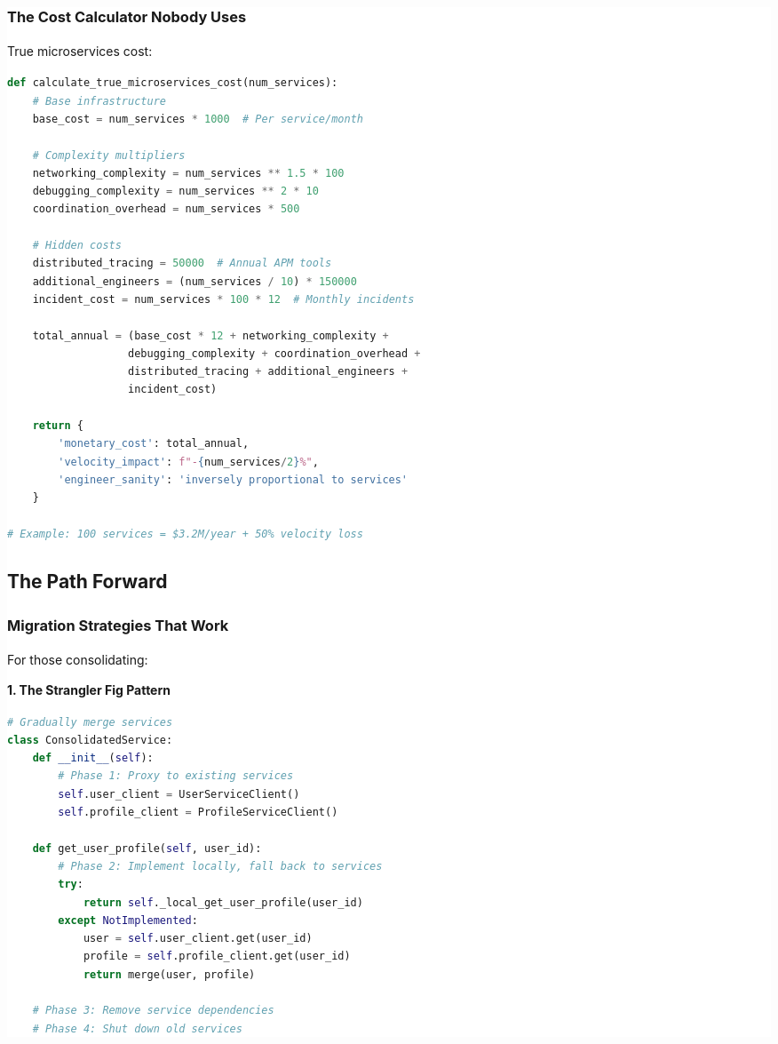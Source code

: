 ### The Cost Calculator Nobody Uses

True microservices cost:

```python
def calculate_true_microservices_cost(num_services):
    # Base infrastructure
    base_cost = num_services * 1000  # Per service/month
    
    # Complexity multipliers
    networking_complexity = num_services ** 1.5 * 100
    debugging_complexity = num_services ** 2 * 10
    coordination_overhead = num_services * 500
    
    # Hidden costs
    distributed_tracing = 50000  # Annual APM tools
    additional_engineers = (num_services / 10) * 150000
    incident_cost = num_services * 100 * 12  # Monthly incidents
    
    total_annual = (base_cost * 12 + networking_complexity + 
                   debugging_complexity + coordination_overhead +
                   distributed_tracing + additional_engineers + 
                   incident_cost)
    
    return {
        'monetary_cost': total_annual,
        'velocity_impact': f"-{num_services/2}%",
        'engineer_sanity': 'inversely proportional to services'
    }

# Example: 100 services = $3.2M/year + 50% velocity loss
```

## The Path Forward

### Migration Strategies That Work

For those consolidating:

**1. The Strangler Fig Pattern**
```python
# Gradually merge services
class ConsolidatedService:
    def __init__(self):
        # Phase 1: Proxy to existing services
        self.user_client = UserServiceClient()
        self.profile_client = ProfileServiceClient()
    
    def get_user_profile(self, user_id):
        # Phase 2: Implement locally, fall back to services
        try:
            return self._local_get_user_profile(user_id)
        except NotImplemented:
            user = self.user_client.get(user_id)
            profile = self.profile_client.get(user_id)
            return merge(user, profile)
    
    # Phase 3: Remove service dependencies
    # Phase 4: Shut down old services
```
